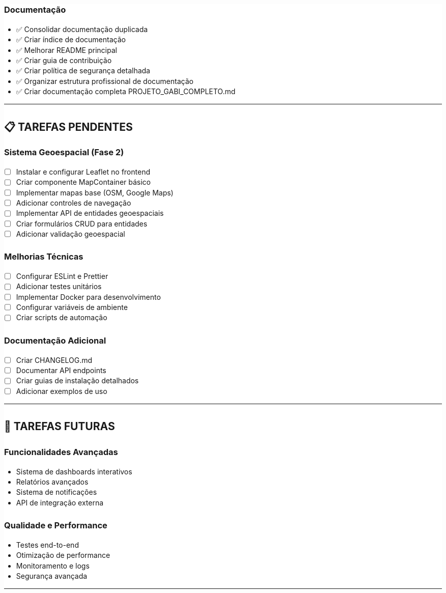 ### **Documentação**
- ✅ Consolidar documentação duplicada
- ✅ Criar índice de documentação
- ✅ Melhorar README principal
- ✅ Criar guia de contribuição
- ✅ Criar política de segurança detalhada
- ✅ Organizar estrutura profissional de documentação
- ✅ Criar documentação completa PROJETO_GABI_COMPLETO.md

---

## 📋 **TAREFAS PENDENTES**

### **Sistema Geoespacial (Fase 2)**
- [ ] Instalar e configurar Leaflet no frontend
- [ ] Criar componente MapContainer básico
- [ ] Implementar mapas base (OSM, Google Maps)
- [ ] Adicionar controles de navegação
- [ ] Implementar API de entidades geoespaciais
- [ ] Criar formulários CRUD para entidades
- [ ] Adicionar validação geoespacial

### **Melhorias Técnicas**
- [ ] Configurar ESLint e Prettier
- [ ] Adicionar testes unitários
- [ ] Implementar Docker para desenvolvimento
- [ ] Configurar variáveis de ambiente
- [ ] Criar scripts de automação

### **Documentação Adicional**
- [ ] Criar CHANGELOG.md
- [ ] Documentar API endpoints
- [ ] Criar guias de instalação detalhados
- [ ] Adicionar exemplos de uso

---

## 🎯 **TAREFAS FUTURAS**

### **Funcionalidades Avançadas**
- Sistema de dashboards interativos
- Relatórios avançados
- Sistema de notificações
- API de integração externa

### **Qualidade e Performance**
- Testes end-to-end
- Otimização de performance
- Monitoramento e logs
- Segurança avançada

---